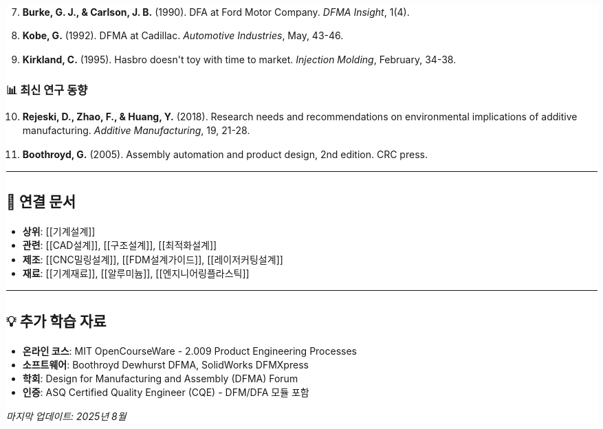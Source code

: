 7. **Burke, G. J., & Carlson, J. B.** (1990). DFA at Ford Motor Company. *DFMA Insight*, 1(4).

8. **Kobe, G.** (1992). DFMA at Cadillac. *Automotive Industries*, May, 43-46.

9. **Kirkland, C.** (1995). Hasbro doesn't toy with time to market. *Injection Molding*, February, 34-38.

### 📊 최신 연구 동향

10. **Rejeski, D., Zhao, F., & Huang, Y.** (2018). Research needs and recommendations on environmental implications of additive manufacturing. *Additive Manufacturing*, 19, 21-28.

11. **Boothroyd, G.** (2005). Assembly automation and product design, 2nd edition. CRC press.

---

## 🔗 연결 문서

- **상위**: [[기계설계]]
- **관련**: [[CAD설계]], [[구조설계]], [[최적화설계]]
- **제조**: [[CNC밀링설계]], [[FDM설계가이드]], [[레이저커팅설계]]
- **재료**: [[기계재료]], [[알루미늄]], [[엔지니어링플라스틱]]

---

## 💡 추가 학습 자료

- **온라인 코스**: MIT OpenCourseWare - 2.009 Product Engineering Processes
- **소프트웨어**: Boothroyd Dewhurst DFMA, SolidWorks DFMXpress
- **학회**: Design for Manufacturing and Assembly (DFMA) Forum
- **인증**: ASQ Certified Quality Engineer (CQE) - DFM/DFA 모듈 포함

*마지막 업데이트: 2025년 8월*
